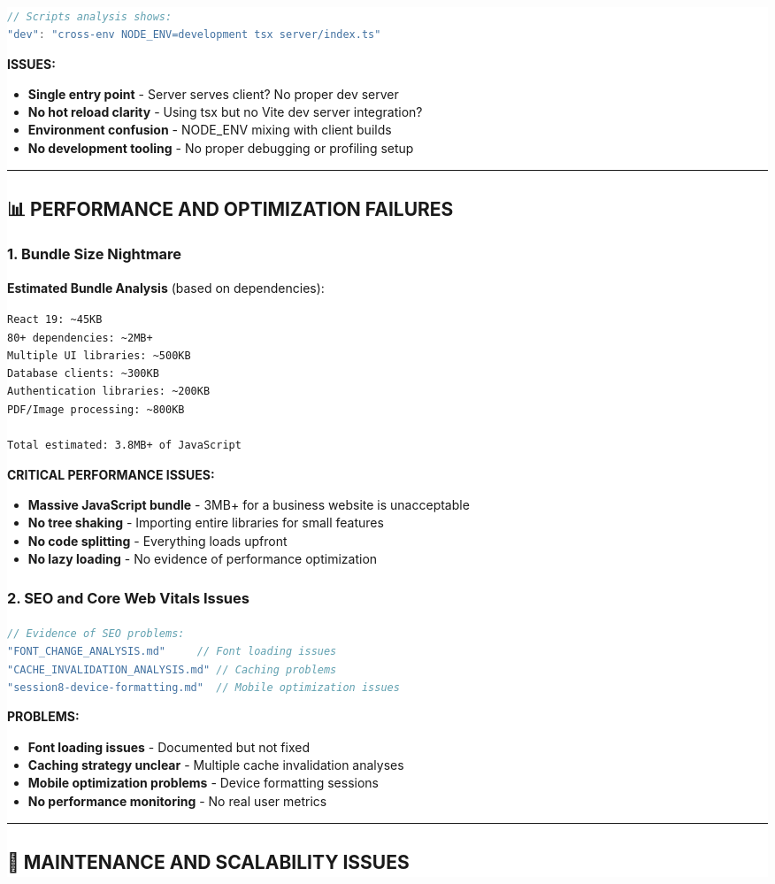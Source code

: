 ```typescript
// Scripts analysis shows:
"dev": "cross-env NODE_ENV=development tsx server/index.ts"
```

**ISSUES:**
- **Single entry point** - Server serves client? No proper dev server
- **No hot reload clarity** - Using tsx but no Vite dev server integration?
- **Environment confusion** - NODE_ENV mixing with client builds
- **No development tooling** - No proper debugging or profiling setup

---

## 📊 PERFORMANCE AND OPTIMIZATION FAILURES

### 1. **Bundle Size Nightmare**

**Estimated Bundle Analysis** (based on dependencies):
```
React 19: ~45KB
80+ dependencies: ~2MB+
Multiple UI libraries: ~500KB
Database clients: ~300KB
Authentication libraries: ~200KB
PDF/Image processing: ~800KB

Total estimated: 3.8MB+ of JavaScript
```

**CRITICAL PERFORMANCE ISSUES:**
- **Massive JavaScript bundle** - 3MB+ for a business website is unacceptable
- **No tree shaking** - Importing entire libraries for small features
- **No code splitting** - Everything loads upfront
- **No lazy loading** - No evidence of performance optimization

### 2. **SEO and Core Web Vitals Issues**

```typescript
// Evidence of SEO problems:
"FONT_CHANGE_ANALYSIS.md"     // Font loading issues
"CACHE_INVALIDATION_ANALYSIS.md" // Caching problems
"session8-device-formatting.md"  // Mobile optimization issues
```

**PROBLEMS:**
- **Font loading issues** - Documented but not fixed
- **Caching strategy unclear** - Multiple cache invalidation analyses
- **Mobile optimization problems** - Device formatting sessions
- **No performance monitoring** - No real user metrics

---

## 🔄 MAINTENANCE AND SCALABILITY ISSUES

